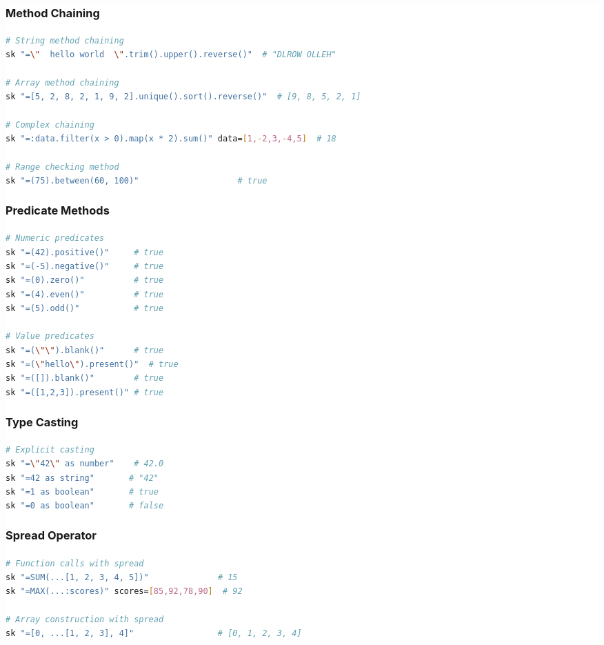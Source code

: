 ### Method Chaining

```bash
# String method chaining
sk "=\"  hello world  \".trim().upper().reverse()"  # "DLROW OLLEH"

# Array method chaining
sk "=[5, 2, 8, 2, 1, 9, 2].unique().sort().reverse()"  # [9, 8, 5, 2, 1]

# Complex chaining
sk "=:data.filter(x > 0).map(x * 2).sum()" data=[1,-2,3,-4,5]  # 18

# Range checking method
sk "=(75).between(60, 100)"                    # true
```

### Predicate Methods

```bash
# Numeric predicates
sk "=(42).positive()"     # true
sk "=(-5).negative()"     # true
sk "=(0).zero()"          # true
sk "=(4).even()"          # true
sk "=(5).odd()"           # true

# Value predicates
sk "=(\"\").blank()"      # true
sk "=(\"hello\").present()"  # true
sk "=([]).blank()"        # true
sk "=([1,2,3]).present()" # true
```

### Type Casting

```bash
# Explicit casting
sk "=\"42\" as number"    # 42.0
sk "=42 as string"       # "42"
sk "=1 as boolean"       # true
sk "=0 as boolean"       # false
```

### Spread Operator

```bash
# Function calls with spread
sk "=SUM(...[1, 2, 3, 4, 5])"              # 15
sk "=MAX(...:scores)" scores=[85,92,78,90]  # 92

# Array construction with spread
sk "=[0, ...[1, 2, 3], 4]"                 # [0, 1, 2, 3, 4]
```
